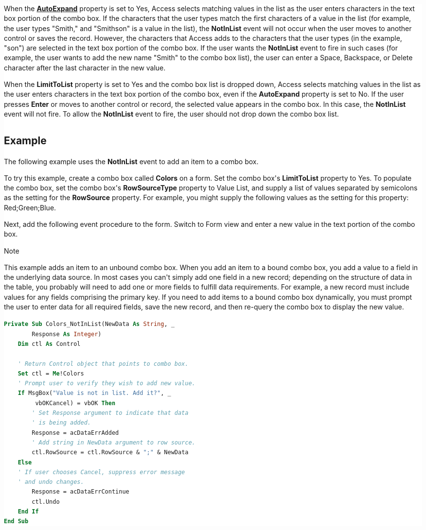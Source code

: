 When the **[AutoExpand](Access.ComboBox.AutoExpand.md)** property is set to Yes, Access selects matching values in the list as the user enters characters in the text box portion of the combo box. If the characters that the user types match the first characters of a value in the list (for example, the user types "Smith," and "Smithson" is a value in the list), the **NotInList** event will not occur when the user moves to another control or saves the record. However, the characters that Access adds to the characters that the user types (in the example, "son") are selected in the text box portion of the combo box. If the user wants the **NotInList** event to fire in such cases (for example, the user wants to add the new name "Smith" to the combo box list), the user can enter a Space, Backspace, or Delete character after the last character in the new value.

When the **LimitToList** property is set to Yes and the combo box list is dropped down, Access selects matching values in the list as the user enters characters in the text box portion of the combo box, even if the **AutoExpand** property is set to No. If the user presses **Enter** or moves to another control or record, the selected value appears in the combo box. In this case, the **NotInList** event will not fire. To allow the **NotInList** event to fire, the user should not drop down the combo box list.


## Example

The following example uses the **NotInList** event to add an item to a combo box.

To try this example, create a combo box called **Colors** on a form. Set the combo box's **LimitToList** property to Yes. To populate the combo box, set the combo box's **RowSourceType** property to Value List, and supply a list of values separated by semicolons as the setting for the **RowSource** property. For example, you might supply the following values as the setting for this property: Red;Green;Blue.

Next, add the following event procedure to the form. Switch to Form view and enter a new value in the text portion of the combo box. 

> [!NOTE] 
> This example adds an item to an unbound combo box. When you add an item to a bound combo box, you add a value to a field in the underlying data source. In most cases you can't simply add one field in a new record; depending on the structure of data in the table, you probably will need to add one or more fields to fulfill data requirements. For example, a new record must include values for any fields comprising the primary key. If you need to add items to a bound combo box dynamically, you must prompt the user to enter data for all required fields, save the new record, and then re-query the combo box to display the new value.

```vb
Private Sub Colors_NotInList(NewData As String, _ 
        Response As Integer) 
    Dim ctl As Control 
     
    ' Return Control object that points to combo box. 
    Set ctl = Me!Colors 
    ' Prompt user to verify they wish to add new value. 
    If MsgBox("Value is not in list. Add it?", _ 
         vbOKCancel) = vbOK Then 
        ' Set Response argument to indicate that data 
        ' is being added. 
        Response = acDataErrAdded 
        ' Add string in NewData argument to row source. 
        ctl.RowSource = ctl.RowSource & ";" & NewData 
    Else 
    ' If user chooses Cancel, suppress error message 
    ' and undo changes. 
        Response = acDataErrContinue 
        ctl.Undo 
    End If 
End Sub
```
